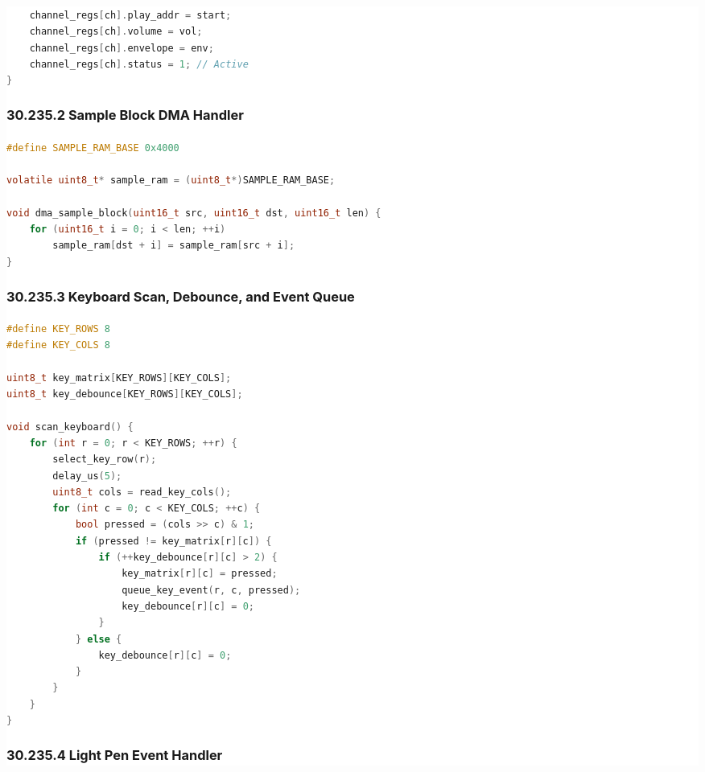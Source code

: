 ```c
    channel_regs[ch].play_addr = start;
    channel_regs[ch].volume = vol;
    channel_regs[ch].envelope = env;
    channel_regs[ch].status = 1; // Active
}
```

### 30.235.2 Sample Block DMA Handler

```c
#define SAMPLE_RAM_BASE 0x4000

volatile uint8_t* sample_ram = (uint8_t*)SAMPLE_RAM_BASE;

void dma_sample_block(uint16_t src, uint16_t dst, uint16_t len) {
    for (uint16_t i = 0; i < len; ++i)
        sample_ram[dst + i] = sample_ram[src + i];
}
```

### 30.235.3 Keyboard Scan, Debounce, and Event Queue

```c
#define KEY_ROWS 8
#define KEY_COLS 8

uint8_t key_matrix[KEY_ROWS][KEY_COLS];
uint8_t key_debounce[KEY_ROWS][KEY_COLS];

void scan_keyboard() {
    for (int r = 0; r < KEY_ROWS; ++r) {
        select_key_row(r);
        delay_us(5);
        uint8_t cols = read_key_cols();
        for (int c = 0; c < KEY_COLS; ++c) {
            bool pressed = (cols >> c) & 1;
            if (pressed != key_matrix[r][c]) {
                if (++key_debounce[r][c] > 2) {
                    key_matrix[r][c] = pressed;
                    queue_key_event(r, c, pressed);
                    key_debounce[r][c] = 0;
                }
            } else {
                key_debounce[r][c] = 0;
            }
        }
    }
}
```

### 30.235.4 Light Pen Event Handler
